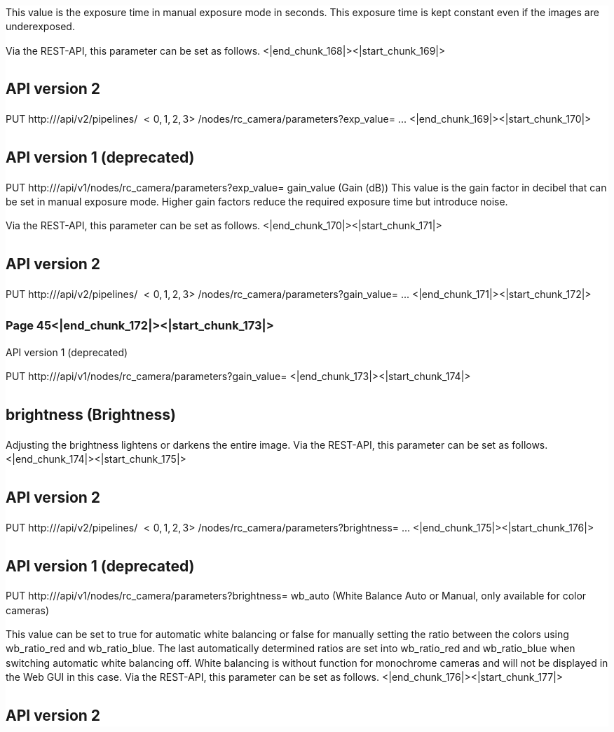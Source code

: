 This value is the exposure time in manual exposure mode in seconds. This exposure time is kept constant even if the images are underexposed.

Via the REST-API, this parameter can be set as follows.
<|end_chunk_168|><|start_chunk_169|>
## API version 2

PUT http://<host>/api/v2/pipelines/ $<0,1,2,3>$ /nodes/rc_camera/parameters?exp_value= ...<value>
<|end_chunk_169|><|start_chunk_170|>
## API version 1 (deprecated)

PUT http://<host>/api/v1/nodes/rc_camera/parameters?exp_value=<value>
gain_value (Gain (dB))
This value is the gain factor in decibel that can be set in manual exposure mode. Higher gain factors reduce the required exposure time but introduce noise.

Via the REST-API, this parameter can be set as follows.
<|end_chunk_170|><|start_chunk_171|>
## API version 2

PUT http://<host>/api/v2/pipelines/ $<0,1,2,3>$ /nodes/rc_camera/parameters?gain_value= ...<value>
<|end_chunk_171|><|start_chunk_172|>
### Page 45<|end_chunk_172|><|start_chunk_173|>
 API version 1 (deprecated) 

PUT http://<host>/api/v1/nodes/rc_camera/parameters?gain_value=<value>
<|end_chunk_173|><|start_chunk_174|>
## brightness (Brightness)

Adjusting the brightness lightens or darkens the entire image.
Via the REST-API, this parameter can be set as follows.
<|end_chunk_174|><|start_chunk_175|>
## API version 2

PUT http://<host>/api/v2/pipelines/ $<0,1,2,3>$ /nodes/rc_camera/parameters?brightness= ...<value>
<|end_chunk_175|><|start_chunk_176|>
## API version 1 (deprecated)

PUT http://<host>/api/v1/nodes/rc_camera/parameters?brightness=<value>
wb_auto (White Balance Auto or Manual, only available for color cameras)

This value can be set to true for automatic white balancing or false for manually setting the ratio between the colors using wb_ratio_red and wb_ratio_blue. The last automatically determined ratios are set into wb_ratio_red and wb_ratio_blue when switching automatic white balancing off. White balancing is without function for monochrome cameras and will not be displayed in the Web GUI in this case.
Via the REST-API, this parameter can be set as follows.
<|end_chunk_176|><|start_chunk_177|>
## API version 2
